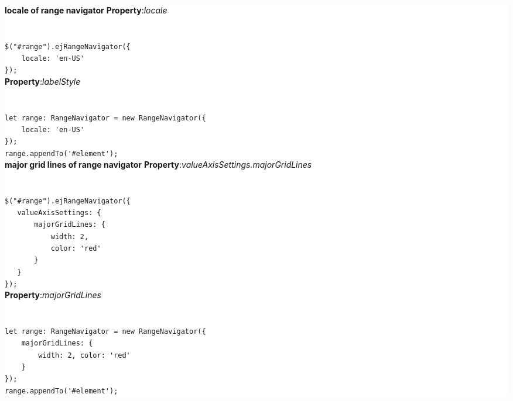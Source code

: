 
<tr>
<td><b>locale of range navigator</b></td>
<td>
<b>Property</b>:<i>locale</i>
</br>
</br>
<code>
$("#range").ejRangeNavigator({
    locale: 'en-US'
});
</code>
</td>
<td>
<b>Property</b>:<i>labelStyle</i>
</br>
</br>
<code>
let range: RangeNavigator = new RangeNavigator({
    locale: 'en-US'
});
range.appendTo('#element');
</code></td>
</tr>

<tr>
<td><b>major grid lines of range navigator</b></td>
<td>
<b>Property</b>:<i>valueAxisSettings.majorGridLines</i>
</br>
</br>
<code>
$("#range").ejRangeNavigator({
   valueAxisSettings: {
       majorGridLines: {
           width: 2,
           color: 'red'
       }
   }
});
</code>
</td>
<td>
<b>Property</b>:<i>majorGridLines</i>
</br>
</br>
<code>
let range: RangeNavigator = new RangeNavigator({
    majorGridLines: {
        width: 2, color: 'red'
    }
});
range.appendTo('#element');
</code></td>
</tr>
